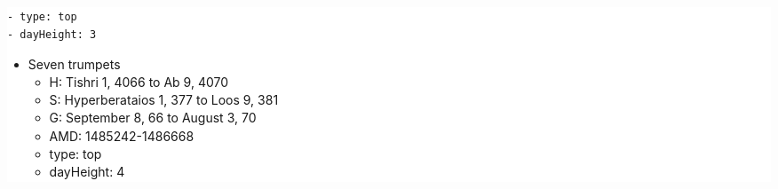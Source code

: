 	- type: top
	- dayHeight: 3
- Seven trumpets
	- H: Tishri 1, 4066 to Ab 9, 4070
	- S: Hyperberataios 1, 377 to Loos 9, 381
	- G: September 8, 66 to August 3, 70
	- AMD: 1485242-1486668
	- type: top
	- dayHeight: 4
